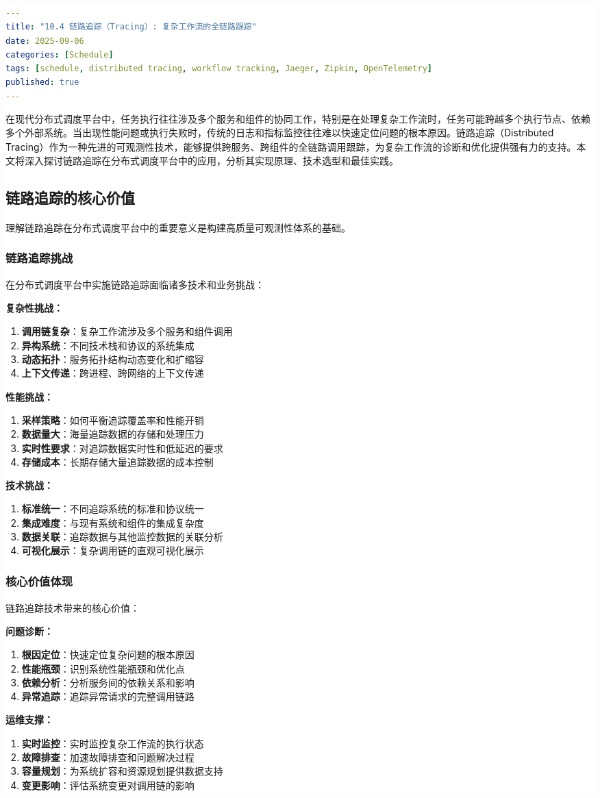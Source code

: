 ```yaml
---
title: "10.4 链路追踪（Tracing）: 复杂工作流的全链路跟踪"
date: 2025-09-06
categories: [Schedule]
tags: [schedule, distributed tracing, workflow tracking, Jaeger, Zipkin, OpenTelemetry]
published: true
---
```

在现代分布式调度平台中，任务执行往往涉及多个服务和组件的协同工作，特别是在处理复杂工作流时，任务可能跨越多个执行节点、依赖多个外部系统。当出现性能问题或执行失败时，传统的日志和指标监控往往难以快速定位问题的根本原因。链路追踪（Distributed Tracing）作为一种先进的可观测性技术，能够提供跨服务、跨组件的全链路调用跟踪，为复杂工作流的诊断和优化提供强有力的支持。本文将深入探讨链路追踪在分布式调度平台中的应用，分析其实现原理、技术选型和最佳实践。

## 链路追踪的核心价值

理解链路追踪在分布式调度平台中的重要意义是构建高质量可观测性体系的基础。

### 链路追踪挑战

在分布式调度平台中实施链路追踪面临诸多技术和业务挑战：

**复杂性挑战：**
1. **调用链复杂**：复杂工作流涉及多个服务和组件调用
2. **异构系统**：不同技术栈和协议的系统集成
3. **动态拓扑**：服务拓扑结构动态变化和扩缩容
4. **上下文传递**：跨进程、跨网络的上下文传递

**性能挑战：**
1. **采样策略**：如何平衡追踪覆盖率和性能开销
2. **数据量大**：海量追踪数据的存储和处理压力
3. **实时性要求**：对追踪数据实时性和低延迟的要求
4. **存储成本**：长期存储大量追踪数据的成本控制

**技术挑战：**
1. **标准统一**：不同追踪系统的标准和协议统一
2. **集成难度**：与现有系统和组件的集成复杂度
3. **数据关联**：追踪数据与其他监控数据的关联分析
4. **可视化展示**：复杂调用链的直观可视化展示

### 核心价值体现

链路追踪技术带来的核心价值：

**问题诊断：**
1. **根因定位**：快速定位复杂问题的根本原因
2. **性能瓶颈**：识别系统性能瓶颈和优化点
3. **依赖分析**：分析服务间的依赖关系和影响
4. **异常追踪**：追踪异常请求的完整调用链路

**运维支撑：**
1. **实时监控**：实时监控复杂工作流的执行状态
2. **故障排查**：加速故障排查和问题解决过程
3. **容量规划**：为系统扩容和资源规划提供数据支持
4. **变更影响**：评估系统变更对调用链的影响
